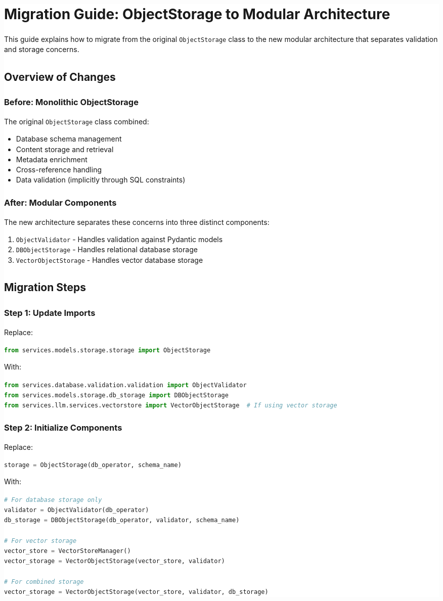 # Migration Guide: ObjectStorage to Modular Architecture

This guide explains how to migrate from the original `ObjectStorage` class to the new modular architecture that separates validation and storage concerns.

## Overview of Changes

### Before: Monolithic ObjectStorage

The original `ObjectStorage` class combined:
- Database schema management
- Content storage and retrieval
- Metadata enrichment
- Cross-reference handling
- Data validation (implicitly through SQL constraints)

### After: Modular Components

The new architecture separates these concerns into three distinct components:
1. `ObjectValidator` - Handles validation against Pydantic models
2. `DBObjectStorage` - Handles relational database storage
3. `VectorObjectStorage` - Handles vector database storage

## Migration Steps

### Step 1: Update Imports

Replace:

```python
from services.models.storage.storage import ObjectStorage
```

With:

```python
from services.database.validation.validation import ObjectValidator
from services.models.storage.db_storage import DBObjectStorage
from services.llm.services.vectorstore import VectorObjectStorage  # If using vector storage
```

### Step 2: Initialize Components

Replace:
```python
storage = ObjectStorage(db_operator, schema_name)
```

With:
```python
# For database storage only
validator = ObjectValidator(db_operator)
db_storage = DBObjectStorage(db_operator, validator, schema_name)

# For vector storage
vector_store = VectorStoreManager()
vector_storage = VectorObjectStorage(vector_store, validator)

# For combined storage
vector_storage = VectorObjectStorage(vector_store, validator, db_storage)
```
